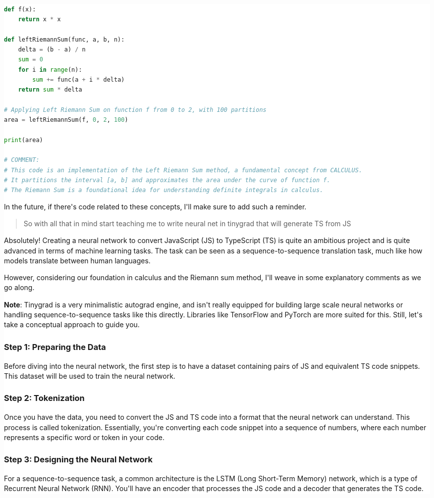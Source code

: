 ```python
def f(x):
    return x * x

def leftRiemannSum(func, a, b, n):
    delta = (b - a) / n
    sum = 0
    for i in range(n):
        sum += func(a + i * delta)
    return sum * delta

# Applying Left Riemann Sum on function f from 0 to 2, with 100 partitions
area = leftRiemannSum(f, 0, 2, 100)

print(area)

# COMMENT:
# This code is an implementation of the Left Riemann Sum method, a fundamental concept from CALCULUS.
# It partitions the interval [a, b] and approximates the area under the curve of function f.
# The Riemann Sum is a foundational idea for understanding definite integrals in calculus.
```

In the future, if there's code related to these concepts, I'll make sure to add such a reminder.

> So with all that in mind start teaching me to write neural net in tinygrad that will generate TS from JS

Absolutely! Creating a neural network to convert JavaScript (JS) to TypeScript (TS) is quite an ambitious project and is quite advanced in terms of machine learning tasks. The task can be seen as a sequence-to-sequence translation task, much like how models translate between human languages.

However, considering our foundation in calculus and the Riemann sum method, I'll weave in some explanatory comments as we go along.

**Note**: Tinygrad is a very minimalistic autograd engine, and isn't really equipped for building large scale neural networks or handling sequence-to-sequence tasks like this directly. Libraries like TensorFlow and PyTorch are more suited for this. Still, let's take a conceptual approach to guide you.

### Step 1: Preparing the Data

Before diving into the neural network, the first step is to have a dataset containing pairs of JS and equivalent TS code snippets. This dataset will be used to train the neural network.

### Step 2: Tokenization

Once you have the data, you need to convert the JS and TS code into a format that the neural network can understand. This process is called tokenization. Essentially, you're converting each code snippet into a sequence of numbers, where each number represents a specific word or token in your code.

### Step 3: Designing the Neural Network

For a sequence-to-sequence task, a common architecture is the LSTM (Long Short-Term Memory) network, which is a type of Recurrent Neural Network (RNN). You'll have an encoder that processes the JS code and a decoder that generates the TS code.
